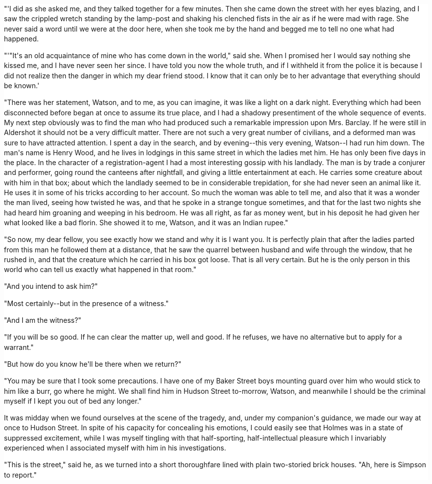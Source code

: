 "'I did as she asked me, and they talked together for a few minutes. Then she came down the street with her eyes blazing, and I saw the crippled wretch standing by the lamp-post and shaking his clenched fists in the air as if he were mad with rage. She never said a word until we were at the door here, when she took me by the hand and begged me to tell no one what had happened.

"'"It's an old acquaintance of mine who has come down in the world," said she. When I promised her I would say nothing she kissed me, and I have never seen her since. I have told you now the whole truth, and if I withheld it from the police it is because I did not realize then the danger in which my dear friend stood. I know that it can only be to her advantage that everything should be known.'

"There was her statement, Watson, and to me, as you can imagine, it was like a light on a dark night. Everything which had been disconnected before began at once to assume its true place, and I had a shadowy presentiment of the whole sequence of events. My next step obviously was to find the man who had produced such a remarkable impression upon Mrs. Barclay. If he were still in Aldershot it should not be a very difficult matter. There are not such a very great number of civilians, and a deformed man was sure to have attracted attention. I spent a day in the search, and by evening--this very evening, Watson--I had run him down. The man's name is Henry Wood, and he lives in lodgings in this same street in which the ladies met him. He has only been five days in the place. In the character of a registration-agent I had a most interesting gossip with his landlady. The man is by trade a conjurer and performer, going round the canteens after nightfall, and giving a little entertainment at each. He carries some creature about with him in that box; about which the landlady seemed to be in considerable trepidation, for she had never seen an animal like it. He uses it in some of his tricks according to her account. So much the woman was able to tell me, and also that it was a wonder the man lived, seeing how twisted he was, and that he spoke in a strange tongue sometimes, and that for the last two nights she had heard him groaning and weeping in his bedroom. He was all right, as far as money went, but in his deposit he had given her what looked like a bad florin. She showed it to me, Watson, and it was an Indian rupee."

"So now, my dear fellow, you see exactly how we stand and why it is I want you. It is perfectly plain that after the ladies parted from this man he followed them at a distance, that he saw the quarrel between husband and wife through the window, that he rushed in, and that the creature which he carried in his box got loose. That is all very certain. But he is the only person in this world who can tell us exactly what happened in that room."

"And you intend to ask him?"

"Most certainly--but in the presence of a witness."

"And I am the witness?"

"If you will be so good. If he can clear the matter up, well and good. If he refuses, we have no alternative but to apply for a warrant."

"But how do you know he'll be there when we return?"

"You may be sure that I took some precautions. I have one of my Baker Street boys mounting guard over him who would stick to him like a burr, go where he might. We shall find him in Hudson Street to-morrow, Watson, and meanwhile I should be the criminal myself if I kept you out of bed any longer."

It was midday when we found ourselves at the scene of the tragedy, and, under my companion's guidance, we made our way at once to Hudson Street. In spite of his capacity for concealing his emotions, I could easily see that Holmes was in a state of suppressed excitement, while I was myself tingling with that half-sporting, half-intellectual pleasure which I invariably experienced when I associated myself with him in his investigations.

"This is the street," said he, as we turned into a short thoroughfare lined with plain two-storied brick houses. "Ah, here is Simpson to report."
